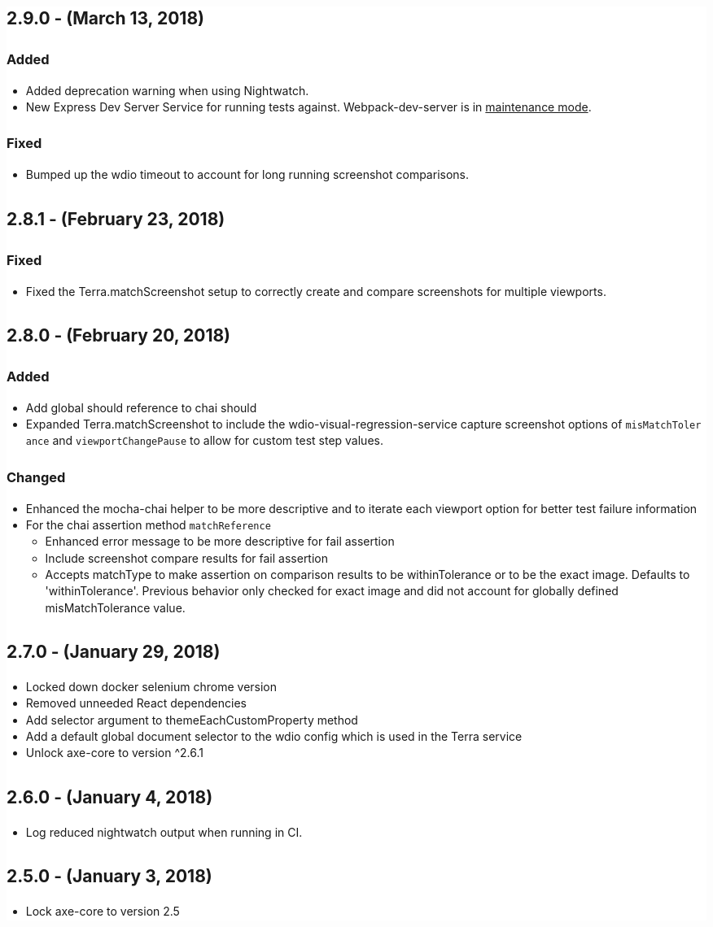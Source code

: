 2.9.0 - (March 13, 2018)
----------
### Added
* Added deprecation warning when using Nightwatch.
* New Express Dev Server Service for running tests against. Webpack-dev-server is in [maintenance mode](https://github.com/webpack/webpack-dev-server#project-in-maintenance).

### Fixed
* Bumped up the wdio timeout to account for long running screenshot comparisons.

2.8.1 - (February 23, 2018)
----------
### Fixed
* Fixed the Terra.matchScreenshot setup to correctly create and compare screenshots for multiple viewports.

2.8.0 - (February 20, 2018)
----------
### Added
* Add global should reference to chai should
* Expanded Terra.matchScreenshot to include the wdio-visual-regression-service capture screenshot options of `misMatchTolerance` and `viewportChangePause` to allow for custom test step values.

### Changed
* Enhanced the mocha-chai helper to be more descriptive and to iterate each viewport option for better test failure information
* For the chai assertion method `matchReference`
    * Enhanced error message to be more descriptive for fail assertion
    * Include screenshot compare results for fail assertion
    * Accepts matchType to make assertion on comparison results to be withinTolerance or to be the exact image. Defaults to 'withinTolerance'. Previous behavior only checked for exact image and did not account for globally defined misMatchTolerance value.


2.7.0 - (January 29, 2018)
----------
* Locked down docker selenium chrome version
* Removed unneeded React dependencies
* Add selector argument to themeEachCustomProperty method
* Add a default global document selector to the wdio config which is used in the Terra service
* Unlock axe-core to version ^2.6.1

2.6.0 - (January 4, 2018)
----------
* Log reduced nightwatch output when running in CI.

2.5.0 - (January 3, 2018)
----------
* Lock axe-core to version 2.5
